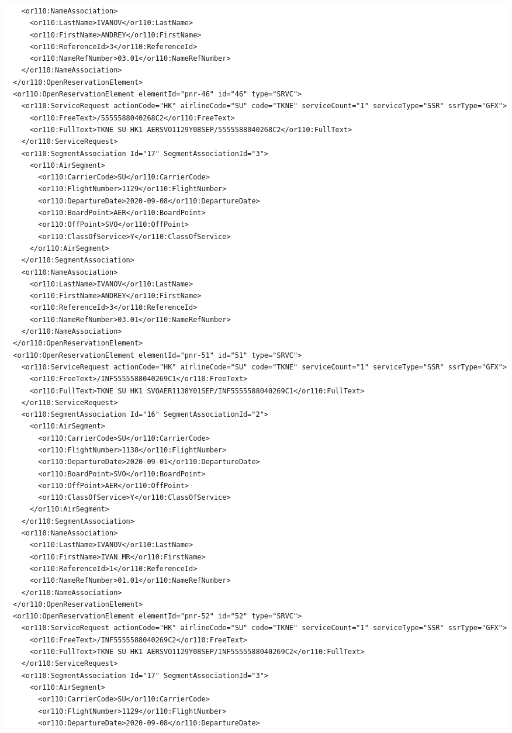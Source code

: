         <or110:NameAssociation>
          <or110:LastName>IVANOV</or110:LastName>
          <or110:FirstName>ANDREY</or110:FirstName>
          <or110:ReferenceId>3</or110:ReferenceId>
          <or110:NameRefNumber>03.01</or110:NameRefNumber>
        </or110:NameAssociation>
      </or110:OpenReservationElement>
      <or110:OpenReservationElement elementId="pnr-46" id="46" type="SRVC">
        <or110:ServiceRequest actionCode="HK" airlineCode="SU" code="TKNE" serviceCount="1" serviceType="SSR" ssrType="GFX">
          <or110:FreeText>/5555588040268C2</or110:FreeText>
          <or110:FullText>TKNE SU HK1 AERSVO1129Y08SEP/5555588040268C2</or110:FullText>
        </or110:ServiceRequest>
        <or110:SegmentAssociation Id="17" SegmentAssociationId="3">
          <or110:AirSegment>
            <or110:CarrierCode>SU</or110:CarrierCode>
            <or110:FlightNumber>1129</or110:FlightNumber>
            <or110:DepartureDate>2020-09-08</or110:DepartureDate>
            <or110:BoardPoint>AER</or110:BoardPoint>
            <or110:OffPoint>SVO</or110:OffPoint>
            <or110:ClassOfService>Y</or110:ClassOfService>
          </or110:AirSegment>
        </or110:SegmentAssociation>
        <or110:NameAssociation>
          <or110:LastName>IVANOV</or110:LastName>
          <or110:FirstName>ANDREY</or110:FirstName>
          <or110:ReferenceId>3</or110:ReferenceId>
          <or110:NameRefNumber>03.01</or110:NameRefNumber>
        </or110:NameAssociation>
      </or110:OpenReservationElement>
      <or110:OpenReservationElement elementId="pnr-51" id="51" type="SRVC">
        <or110:ServiceRequest actionCode="HK" airlineCode="SU" code="TKNE" serviceCount="1" serviceType="SSR" ssrType="GFX">
          <or110:FreeText>/INF5555588040269C1</or110:FreeText>
          <or110:FullText>TKNE SU HK1 SVOAER1138Y01SEP/INF5555588040269C1</or110:FullText>
        </or110:ServiceRequest>
        <or110:SegmentAssociation Id="16" SegmentAssociationId="2">
          <or110:AirSegment>
            <or110:CarrierCode>SU</or110:CarrierCode>
            <or110:FlightNumber>1138</or110:FlightNumber>
            <or110:DepartureDate>2020-09-01</or110:DepartureDate>
            <or110:BoardPoint>SVO</or110:BoardPoint>
            <or110:OffPoint>AER</or110:OffPoint>
            <or110:ClassOfService>Y</or110:ClassOfService>
          </or110:AirSegment>
        </or110:SegmentAssociation>
        <or110:NameAssociation>
          <or110:LastName>IVANOV</or110:LastName>
          <or110:FirstName>IVAN MR</or110:FirstName>
          <or110:ReferenceId>1</or110:ReferenceId>
          <or110:NameRefNumber>01.01</or110:NameRefNumber>
        </or110:NameAssociation>
      </or110:OpenReservationElement>
      <or110:OpenReservationElement elementId="pnr-52" id="52" type="SRVC">
        <or110:ServiceRequest actionCode="HK" airlineCode="SU" code="TKNE" serviceCount="1" serviceType="SSR" ssrType="GFX">
          <or110:FreeText>/INF5555588040269C2</or110:FreeText>
          <or110:FullText>TKNE SU HK1 AERSVO1129Y08SEP/INF5555588040269C2</or110:FullText>
        </or110:ServiceRequest>
        <or110:SegmentAssociation Id="17" SegmentAssociationId="3">
          <or110:AirSegment>
            <or110:CarrierCode>SU</or110:CarrierCode>
            <or110:FlightNumber>1129</or110:FlightNumber>
            <or110:DepartureDate>2020-09-08</or110:DepartureDate>